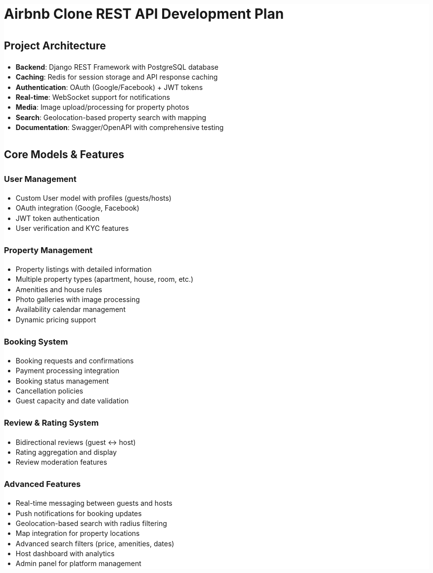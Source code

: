 
# Airbnb Clone REST API Development Plan

## Project Architecture

- **Backend**: Django REST Framework with PostgreSQL database
- **Caching**: Redis for session storage and API response caching
- **Authentication**: OAuth (Google/Facebook) + JWT tokens
- **Real-time**: WebSocket support for notifications
- **Media**: Image upload/processing for property photos
- **Search**: Geolocation-based property search with mapping
- **Documentation**: Swagger/OpenAPI with comprehensive testing

## Core Models & Features

### User Management

- Custom User model with profiles (guests/hosts)
- OAuth integration (Google, Facebook)
- JWT token authentication
- User verification and KYC features

### Property Management

- Property listings with detailed information
- Multiple property types (apartment, house, room, etc.)
- Amenities and house rules
- Photo galleries with image processing
- Availability calendar management
- Dynamic pricing support

### Booking System

- Booking requests and confirmations
- Payment processing integration
- Booking status management
- Cancellation policies
- Guest capacity and date validation

### Review & Rating System

- Bidirectional reviews (guest ↔ host)
- Rating aggregation and display
- Review moderation features

### Advanced Features

- Real-time messaging between guests and hosts
- Push notifications for booking updates
- Geolocation-based search with radius filtering
- Map integration for property locations
- Advanced search filters (price, amenities, dates)
- Host dashboard with analytics
- Admin panel for platform management
